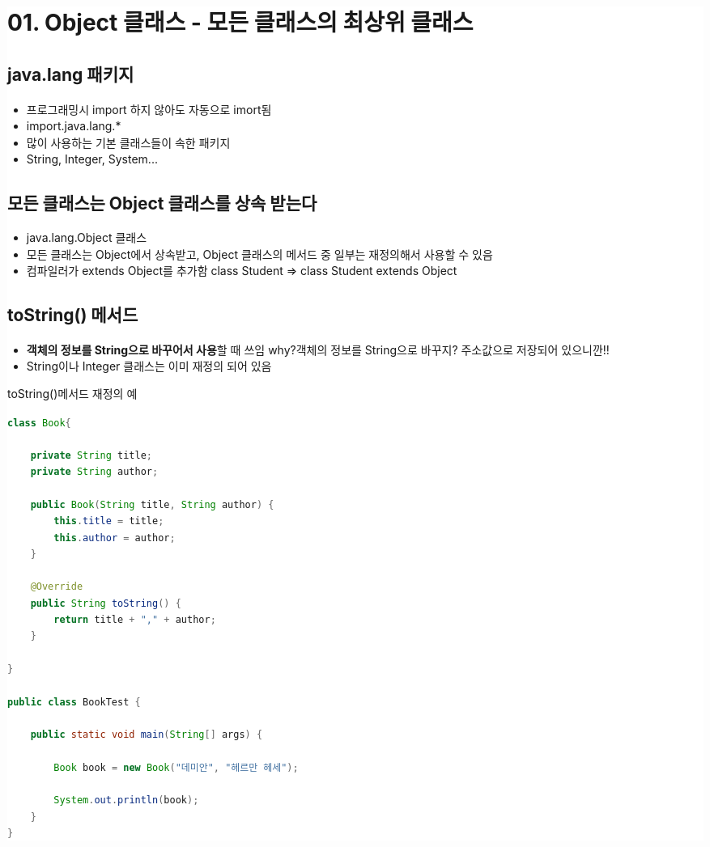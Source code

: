 # 01. Object 클래스 - 모든 클래스의 최상위 클래스

## java.lang 패키지
-   프로그래밍시 import 하지 않아도 자동으로 imort됨
-   import.java.lang.*
-   많이 사용하는 기본 클래스들이 속한 패키지
-   String, Integer, System...

## 모든 클래스는 Object 클래스를 상속 받는다

-   java.lang.Object 클래스
-   모든 클래스는 Object에서 상속받고, Object 클래스의 메서드 중 일부는 재정의해서 사용할 수 있음
-   컴파일러가 extends Object를 추가함
    class Student => class Student extends Object

## toString() 메서드
-   **객체의 정보를 String으로 바꾸어서 사용**할 때 쓰임
	why?객체의 정보를 String으로 바꾸지? 주소값으로 저장되어 있으니깐!!
-   String이나 Integer 클래스는 이미 재정의 되어 있음

 toString()메서드 재정의 예
```java
class Book{
	
	private String title;
	private String author;
	
	public Book(String title, String author) {
		this.title = title;
		this.author = author;
	}

	@Override
	public String toString() {
		return title + "," + author;
	}
	
}

public class BookTest {

	public static void main(String[] args) {

		Book book = new Book("데미안", "헤르만 헤세");
		
		System.out.println(book);
	}
}
```
